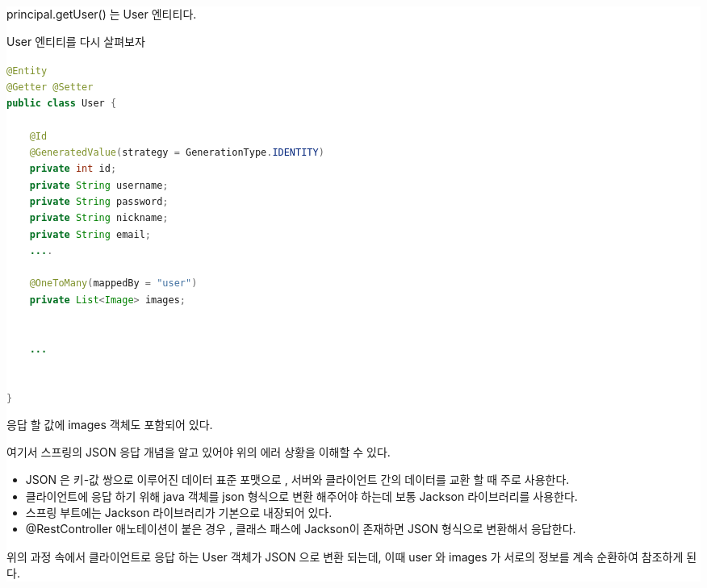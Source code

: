 principal.getUser() 는 User 엔티티다.

User 엔티티를 다시 살펴보자

```java
@Entity
@Getter @Setter
public class User {

    @Id
    @GeneratedValue(strategy = GenerationType.IDENTITY)
    private int id;
    private String username;
    private String password;
    private String nickname;
    private String email;
    ....

    @OneToMany(mappedBy = "user")
    private List<Image> images;
    

    ...

    
}
```
응답 할 값에 images 객체도 포함되어 있다.

여기서 스프링의 JSON 응답 개념을 알고 있어야 위의 에러 상황을 이해할 수 있다.

- JSON 은 키-값 쌍으로 이루어진 데이터 표준 포맷으로 , 서버와 클라이언트 간의 데이터를 교환 할 때 주로 사용한다.
- 클라이언트에 응답 하기 위해 java 객체를 json 형식으로 변환 해주어야 하는데 보통 Jackson 라이브러리를 사용한다.
- 스프링 부트에는 Jackson 라이브러리가 기본으로 내장되어 있다.
- @RestController 애노테이션이 붙은 경우 , 클래스 패스에 Jackson이 존재하면 JSON 형식으로 변환해서 응답한다.

위의 과정 속에서 클라이언트로 응답 하는 User 객체가 JSON 으로 변환 되는데, 이때  user 와 images 가 서로의 정보를 
계속 순환하여 참조하게 된다.
